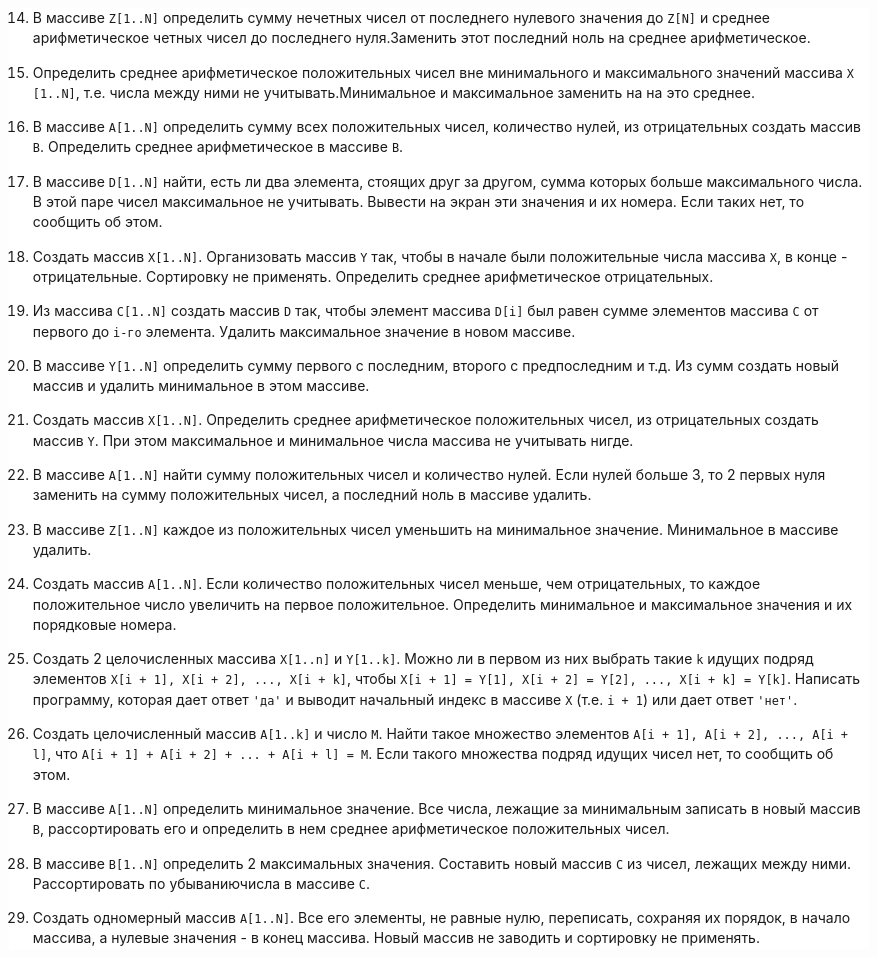 14. В массиве `Z[1..N]` определить сумму нечетных чисел от последнего  нулевого значения до `Z[N]` и среднее арифметическое четных чисел до последнего нуля.Заменить этот последний ноль на среднее арифметическое.

15. Определить среднее арифметическое положительных чисел вне минимального и максимального значений массива `X[1..N]`, т.е. числа между ними не учитывать.Минимальное и  максимальное заменить на на это среднее.

16. В массиве `А[1..N]` определить сумму всех положительных чисел, количество нулей, из отрицательных создать массив `В`. Определить среднее арифметическое в массиве `В`.

17. В массиве `D[1..N]` найти, есть ли два элемента, стоящих друг за другом, сумма которых больше максимального числа. В этой паре чисел максимальное не учитывать. Вывести на экран эти значения и их номера. Если таких нет, то сообщить об этом.

18. Создать массив `Х[1..N]`. Организовать массив `Y` так, чтобы в начале были положительные числа массива `Х`, в конце - отрицательные. Сортировку не применять. Определить среднее арифметическое отрицательных.

19. Из массива `С[1..N]` создать массив `D` так, чтобы элемент массива `D[i]` был равен сумме элементов массива `С` от первого до `i-го` элемента. Удалить максимальное значение в новом массиве.

20. В массиве `Y[1..N]` определить сумму первого с последним, второго с предпоследним и т.д. Из сумм создать новый массив и удалить минимальное в этом массиве.

21. Создать массив `X[1..N]`. Определить среднее арифметическое положительных чисел, из отрицательных создать массив `Y`. При этом максимальное и минимальное числа массива не учитывать нигде.

22. В массиве `A[1..N]` найти сумму положительных чисел и количество нулей. Если нулей больше 3, то 2 первых нуля заменить на сумму положительных чисел, а последний ноль в массиве удалить.

23. В массиве `Z[1..N]` каждое из положительных чисел уменьшить на минимальное значение. Минимальное в массиве удалить.

24. Создать массив `A[1..N]`. Если количество положительных чисел меньше, чем отрицательных, то каждое положительное число увеличить на первое положительное. Определить минимальное и максимальное значения и их порядковые номера.

25. Создать 2 целочисленных массива `X[1..n]` и `Y[1..k]`. Можно ли в первом из них выбрать такие `k` идущих подряд элементов `X[i + 1], X[i + 2], ..., X[i + k]`, чтобы `X[i + 1] = Y[1], X[i + 2] = Y[2], ..., X[i + k] = Y[k]`. Написать программу, которая дает ответ `'да'` и выводит начальный индекс в массиве `Х` (т.е. `i + 1`) или дает ответ `'нет'`.

26. Создать целочисленный массив `A[1..k]` и число `М`. Найти такое множество элементов `A[i + 1], A[i + 2], ..., A[i + l]`, что `A[i + 1] + A[i + 2] + ... + A[i + l] = M`. Если такого множества подряд идущих чисел нет, то сообщить об этом.

27. В массиве `A[1..N]` определить минимальное значение. Все числа, лежащие за минимальным записать в новый массив `В`, рассортировать его и определить в нем среднее арифметическое положительных чисел.

28. В массиве `В[1..N]` определить 2 максимальных значения. Составить новый массив `С` из чисел, лежащих между ними. Рассортировать по убываниючисла в  массиве `С`.

29. Создать одномерный массив `A[1..N]`. Все его элементы, не равные нулю, переписать, сохраняя их порядок, в начало массива, а нулевые значения - в конец массива. Новый массив не заводить и сортировку не применять.

